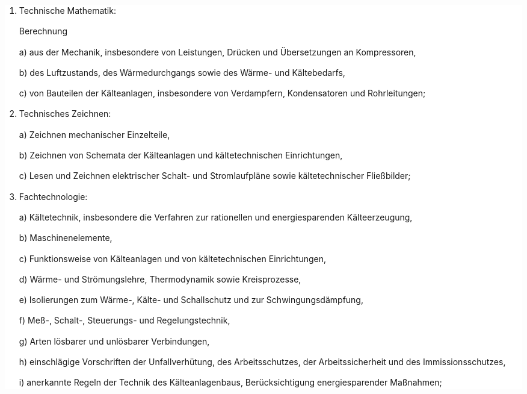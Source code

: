 1.  Technische Mathematik:

    Berechnung

    a)  aus der Mechanik, insbesondere von Leistungen, Drücken und
        Übersetzungen an Kompressoren,


    b)  des Luftzustands, des Wärmedurchgangs sowie des Wärme- und
        Kältebedarfs,


    c)  von Bauteilen der Kälteanlagen, insbesondere von Verdampfern,
        Kondensatoren und Rohrleitungen;





2.  Technisches Zeichnen:

    a)  Zeichnen mechanischer Einzelteile,


    b)  Zeichnen von Schemata der Kälteanlagen und kältetechnischen
        Einrichtungen,


    c)  Lesen und Zeichnen elektrischer Schalt- und Stromlaufpläne sowie
        kältetechnischer Fließbilder;





3.  Fachtechnologie:

    a)  Kältetechnik, insbesondere die Verfahren zur rationellen und
        energiesparenden Kälteerzeugung,


    b)  Maschinenelemente,


    c)  Funktionsweise von Kälteanlagen und von kältetechnischen
        Einrichtungen,


    d)  Wärme- und Strömungslehre, Thermodynamik sowie Kreisprozesse,


    e)  Isolierungen zum Wärme-, Kälte- und Schallschutz und zur
        Schwingungsdämpfung,


    f)  Meß-, Schalt-, Steuerungs- und Regelungstechnik,


    g)  Arten lösbarer und unlösbarer Verbindungen,


    h)  einschlägige Vorschriften der Unfallverhütung, des Arbeitsschutzes,
        der Arbeitssicherheit und des Immissionsschutzes,


    i)  anerkannte Regeln der Technik des Kälteanlagenbaus, Berücksichtigung
        energiesparender Maßnahmen;

